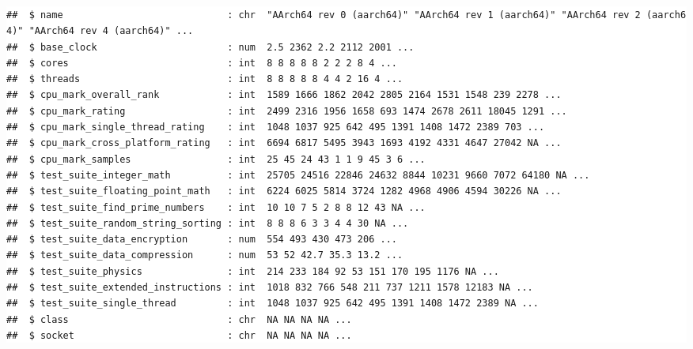     ##  $ name                             : chr  "AArch64 rev 0 (aarch64)" "AArch64 rev 1 (aarch64)" "AArch64 rev 2 (aarch64)" "AArch64 rev 4 (aarch64)" ...
    ##  $ base_clock                       : num  2.5 2362 2.2 2112 2001 ...
    ##  $ cores                            : int  8 8 8 8 8 2 2 2 8 4 ...
    ##  $ threads                          : int  8 8 8 8 8 4 4 2 16 4 ...
    ##  $ cpu_mark_overall_rank            : int  1589 1666 1862 2042 2805 2164 1531 1548 239 2278 ...
    ##  $ cpu_mark_rating                  : int  2499 2316 1956 1658 693 1474 2678 2611 18045 1291 ...
    ##  $ cpu_mark_single_thread_rating    : int  1048 1037 925 642 495 1391 1408 1472 2389 703 ...
    ##  $ cpu_mark_cross_platform_rating   : int  6694 6817 5495 3943 1693 4192 4331 4647 27042 NA ...
    ##  $ cpu_mark_samples                 : int  25 45 24 43 1 1 9 45 3 6 ...
    ##  $ test_suite_integer_math          : int  25705 24516 22846 24632 8844 10231 9660 7072 64180 NA ...
    ##  $ test_suite_floating_point_math   : int  6224 6025 5814 3724 1282 4968 4906 4594 30226 NA ...
    ##  $ test_suite_find_prime_numbers    : int  10 10 7 5 2 8 8 12 43 NA ...
    ##  $ test_suite_random_string_sorting : int  8 8 8 6 3 3 4 4 30 NA ...
    ##  $ test_suite_data_encryption       : num  554 493 430 473 206 ...
    ##  $ test_suite_data_compression      : num  53 52 42.7 35.3 13.2 ...
    ##  $ test_suite_physics               : int  214 233 184 92 53 151 170 195 1176 NA ...
    ##  $ test_suite_extended_instructions : int  1018 832 766 548 211 737 1211 1578 12183 NA ...
    ##  $ test_suite_single_thread         : int  1048 1037 925 642 495 1391 1408 1472 2389 NA ...
    ##  $ class                            : chr  NA NA NA NA ...
    ##  $ socket                           : chr  NA NA NA NA ...
